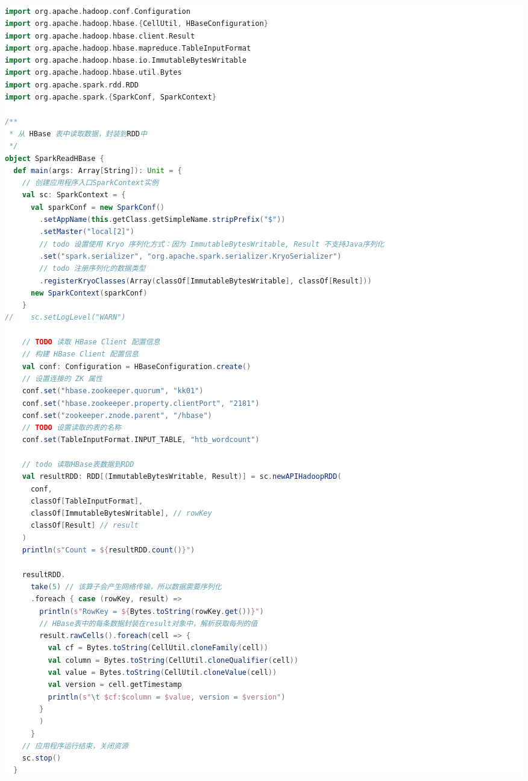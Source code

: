 ```scala
import org.apache.hadoop.conf.Configuration
import org.apache.hadoop.hbase.{CellUtil, HBaseConfiguration}
import org.apache.hadoop.hbase.client.Result
import org.apache.hadoop.hbase.mapreduce.TableInputFormat
import org.apache.hadoop.hbase.io.ImmutableBytesWritable
import org.apache.hadoop.hbase.util.Bytes
import org.apache.spark.rdd.RDD
import org.apache.spark.{SparkConf, SparkContext}

/**
 * 从 HBase 表中读取数据，封装到RDD中
 */
object SparkReadHBase {
  def main(args: Array[String]): Unit = {
    // 创建应用程序入口SparkContext实例
    val sc: SparkContext = {
      val sparkConf = new SparkConf()
        .setAppName(this.getClass.getSimpleName.stripPrefix("$"))
        .setMaster("local[2]")
        // todo 设置使用 Kryo 序列化方式：因为 ImmutableBytesWritable, Result 不支持Java序列化
        .set("spark.serializer", "org.apache.spark.serializer.KryoSerializer")
        // todo 注册序列化的数据类型
        .registerKryoClasses(Array(classOf[ImmutableBytesWritable], classOf[Result]))
      new SparkContext(sparkConf)
    }
//    sc.setLogLevel("WARN")

    // TODO 读取 HBase Client 配置信息
    // 构建 HBase Client 配置信息
    val conf: Configuration = HBaseConfiguration.create()
    // 设置连接的 ZK 属性
    conf.set("hbase.zookeeper.quorum", "kk01")
    conf.set("hbase.zookeeper.property.clientPort", "2181")
    conf.set("zookeeper.znode.parent", "/hbase")
    // TODO 设置读取的表的名称
    conf.set(TableInputFormat.INPUT_TABLE, "htb_wordcount")

    // todo 读取HBase表数据到RDD
    val resultRDD: RDD[(ImmutableBytesWritable, Result)] = sc.newAPIHadoopRDD(
      conf,
      classOf[TableInputFormat],
      classOf[ImmutableBytesWritable], // rowKey
      classOf[Result] // result
    )
    println(s"Count = ${resultRDD.count()}")

    resultRDD.
      take(5) // 该算子会产生网络传输，所以数据需要序列化
      .foreach { case (rowKey, result) =>
        println(s"RowKey = ${Bytes.toString(rowKey.get())}")
        // HBase表中的每条数据封装在result对象中，解析获取每列的值
        result.rawCells().foreach(cell => {
          val cf = Bytes.toString(CellUtil.cloneFamily(cell))
          val column = Bytes.toString(CellUtil.cloneQualifier(cell))
          val value = Bytes.toString(CellUtil.cloneValue(cell))
          val version = cell.getTimestamp
          println(s"\t $cf:$column = $value, version = $version")
        }
        )
      }
    // 应用程序运行结束，关闭资源
    sc.stop()
  }
```
